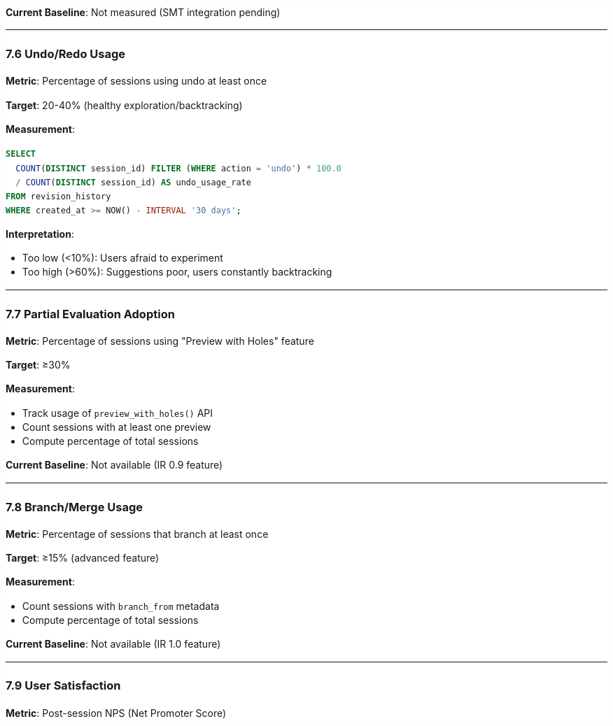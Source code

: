 **Current Baseline**: Not measured (SMT integration pending)

---

### 7.6 Undo/Redo Usage

**Metric**: Percentage of sessions using undo at least once

**Target**: 20-40% (healthy exploration/backtracking)

**Measurement**:
```sql
SELECT
  COUNT(DISTINCT session_id) FILTER (WHERE action = 'undo') * 100.0
  / COUNT(DISTINCT session_id) AS undo_usage_rate
FROM revision_history
WHERE created_at >= NOW() - INTERVAL '30 days';
```

**Interpretation**:
- Too low (<10%): Users afraid to experiment
- Too high (>60%): Suggestions poor, users constantly backtracking

---

### 7.7 Partial Evaluation Adoption

**Metric**: Percentage of sessions using "Preview with Holes" feature

**Target**: ≥30%

**Measurement**:
- Track usage of `preview_with_holes()` API
- Count sessions with at least one preview
- Compute percentage of total sessions

**Current Baseline**: Not available (IR 0.9 feature)

---

### 7.8 Branch/Merge Usage

**Metric**: Percentage of sessions that branch at least once

**Target**: ≥15% (advanced feature)

**Measurement**:
- Count sessions with `branch_from` metadata
- Compute percentage of total sessions

**Current Baseline**: Not available (IR 1.0 feature)

---

### 7.9 User Satisfaction

**Metric**: Post-session NPS (Net Promoter Score)
